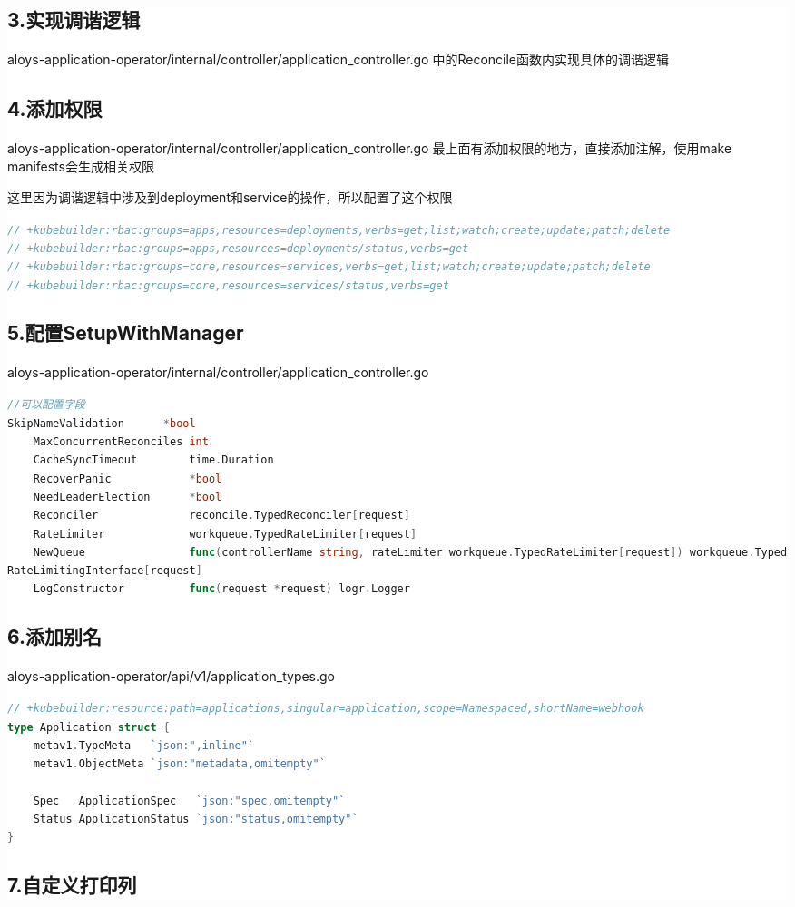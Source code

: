 ## 3.实现调谐逻辑

aloys-application-operator/internal/controller/application_controller.go 中的Reconcile函数内实现具体的调谐逻辑

## 4.添加权限

aloys-application-operator/internal/controller/application_controller.go 最上面有添加权限的地方，直接添加注解，使用make manifests会生成相关权限

这里因为调谐逻辑中涉及到deployment和service的操作，所以配置了这个权限

```go
// +kubebuilder:rbac:groups=apps,resources=deployments,verbs=get;list;watch;create;update;patch;delete
// +kubebuilder:rbac:groups=apps,resources=deployments/status,verbs=get
// +kubebuilder:rbac:groups=core,resources=services,verbs=get;list;watch;create;update;patch;delete
// +kubebuilder:rbac:groups=core,resources=services/status,verbs=get
```

## 5.配置SetupWithManager

aloys-application-operator/internal/controller/application_controller.go

```go
//可以配置字段
SkipNameValidation      *bool
    MaxConcurrentReconciles int
    CacheSyncTimeout        time.Duration
    RecoverPanic            *bool
    NeedLeaderElection      *bool
    Reconciler              reconcile.TypedReconciler[request]
    RateLimiter             workqueue.TypedRateLimiter[request]
    NewQueue                func(controllerName string, rateLimiter workqueue.TypedRateLimiter[request]) workqueue.TypedRateLimitingInterface[request]
    LogConstructor          func(request *request) logr.Logger
```

## 6.添加别名

aloys-application-operator/api/v1/application_types.go

```go
// +kubebuilder:resource:path=applications,singular=application,scope=Namespaced,shortName=webhook
type Application struct {
	metav1.TypeMeta   `json:",inline"`
	metav1.ObjectMeta `json:"metadata,omitempty"`

	Spec   ApplicationSpec   `json:"spec,omitempty"`
	Status ApplicationStatus `json:"status,omitempty"`
}
```

## 7.自定义打印列

